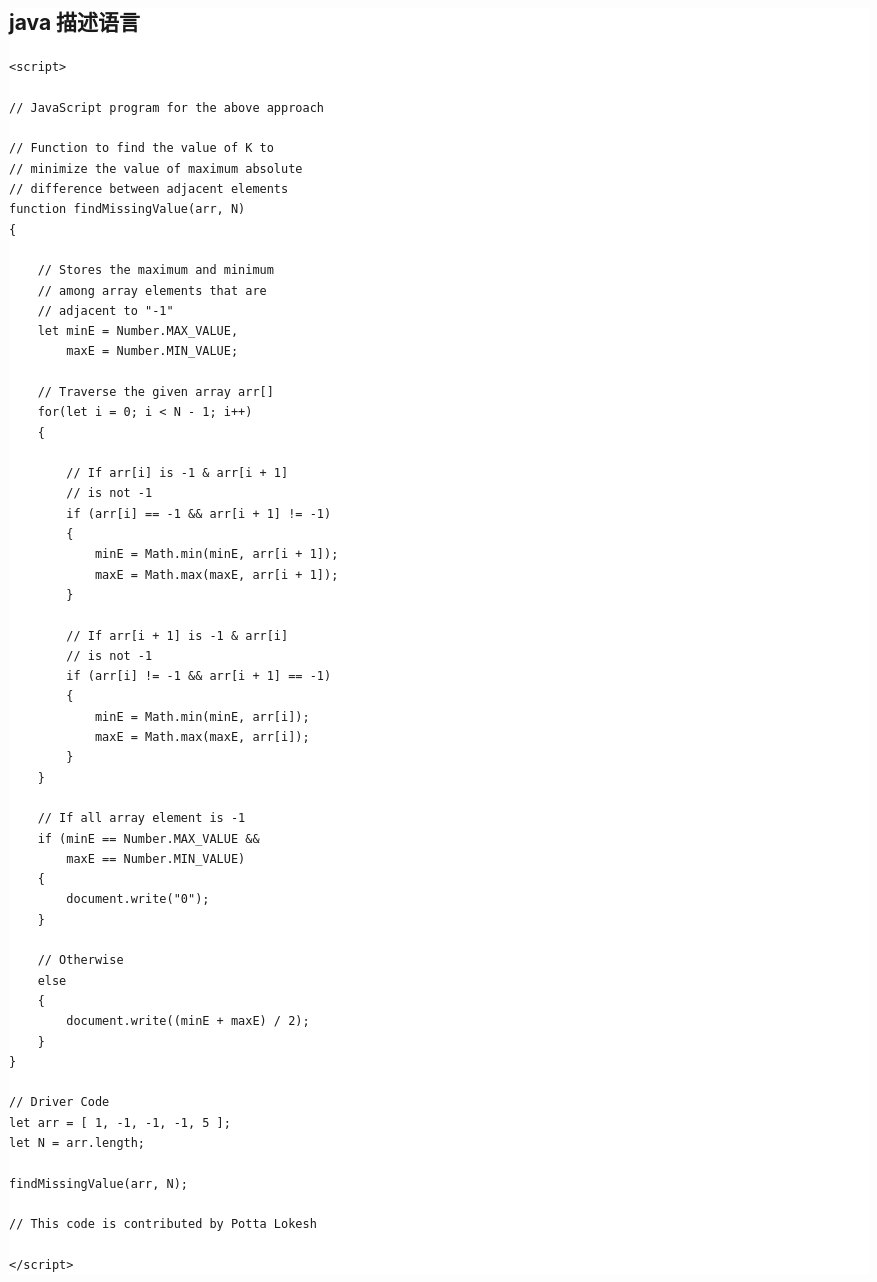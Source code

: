 ## java 描述语言

```
<script>

// JavaScript program for the above approach

// Function to find the value of K to
// minimize the value of maximum absolute
// difference between adjacent elements
function findMissingValue(arr, N)
{

    // Stores the maximum and minimum
    // among array elements that are
    // adjacent to "-1"
    let minE = Number.MAX_VALUE,
        maxE = Number.MIN_VALUE;

    // Traverse the given array arr[]
    for(let i = 0; i < N - 1; i++)
    {

        // If arr[i] is -1 & arr[i + 1]
        // is not -1
        if (arr[i] == -1 && arr[i + 1] != -1)
        {
            minE = Math.min(minE, arr[i + 1]);
            maxE = Math.max(maxE, arr[i + 1]);
        }

        // If arr[i + 1] is -1 & arr[i]
        // is not -1
        if (arr[i] != -1 && arr[i + 1] == -1)
        {
            minE = Math.min(minE, arr[i]);
            maxE = Math.max(maxE, arr[i]);
        }
    }

    // If all array element is -1
    if (minE == Number.MAX_VALUE &&
        maxE == Number.MIN_VALUE)
    {
        document.write("0");
    }

    // Otherwise
    else
    {
        document.write((minE + maxE) / 2);
    }
}

// Driver Code
let arr = [ 1, -1, -1, -1, 5 ];
let N = arr.length;

findMissingValue(arr, N);

// This code is contributed by Potta Lokesh

</script>
```